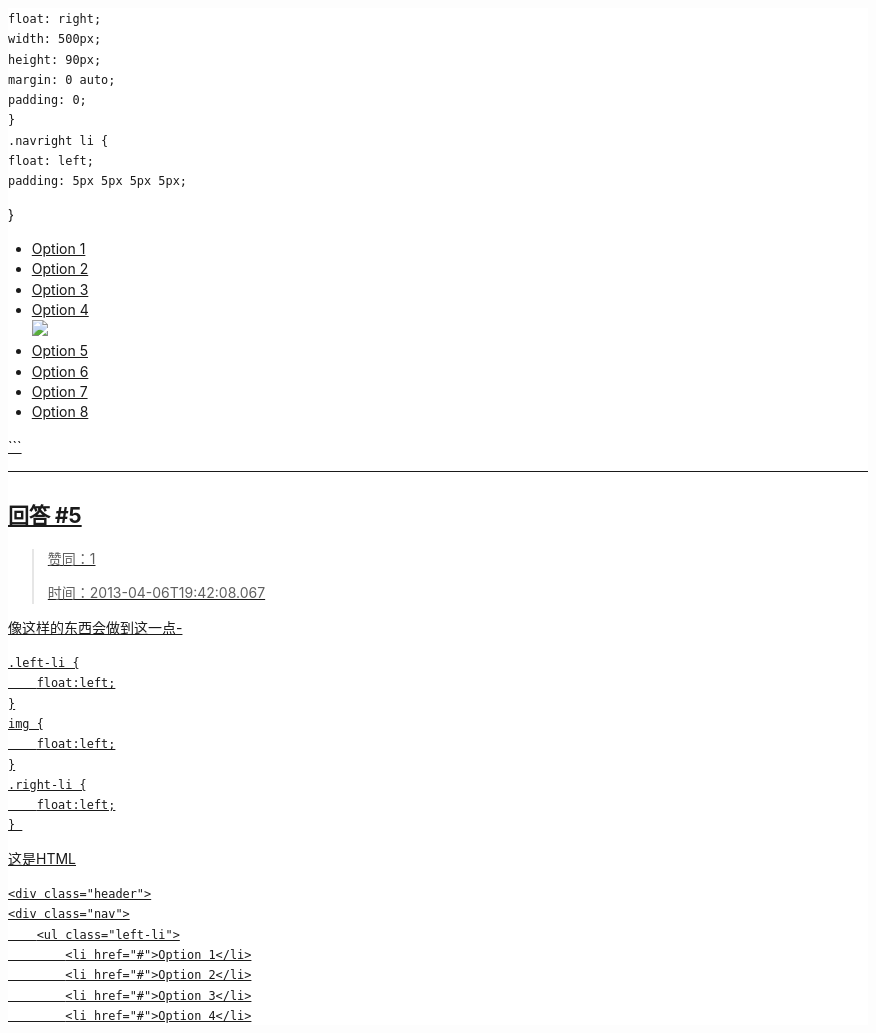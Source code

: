     float: right;
    width: 500px;
    height: 90px;
    margin: 0 auto;
    padding: 0;
    }
    .navright li {
    float: left;
    padding: 5px 5px 5px 5px;
}
</style>
</head>
<body>
<div class="header">
        <ul>
            <div class="navleft">
            <li><a href="#">Option 1</li>
            <li><a href="#">Option 2</li>
            <li><a href="#">Option 3</li>
            <li><a href="#">Option 4</li>
    </div>      
    <img class="logo_home" src="logo.png" height="100">
    <div class="navright">
            <li><a href="#">Option 5</li>
            <li><a href="#">Option 6</li>
            <li><a href="#">Option 7</li>
            <li><a href="#">Option 8</li>
        </ul>
    </div>
</div> 
```

* * *

## 回答 #5

> 赞同：1
> 
> 时间：2013-04-06T19:42:08.067

像这样的东西会做到这一点-

```
.left-li {
    float:left;
}
img {
    float:left;
}
.right-li {
    float:left;
} 
```

这是HTML

```
<div class="header">
<div class="nav">
    <ul class="left-li">
        <li href="#">Option 1</li>
        <li href="#">Option 2</li>
        <li href="#">Option 3</li>
        <li href="#">Option 4</li>